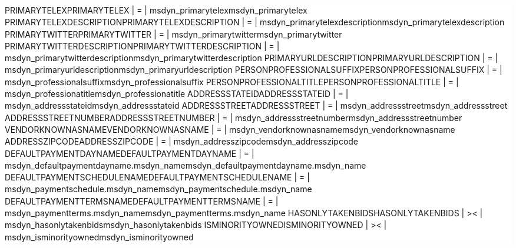 <span data-ttu-id="c9964-249">PRIMARYTELEX</span><span class="sxs-lookup"><span data-stu-id="c9964-249">PRIMARYTELEX</span></span> | = | <span data-ttu-id="c9964-250">msdyn\_primarytelex</span><span class="sxs-lookup"><span data-stu-id="c9964-250">msdyn\_primarytelex</span></span>
<span data-ttu-id="c9964-251">PRIMARYTELEXDESCRIPTION</span><span class="sxs-lookup"><span data-stu-id="c9964-251">PRIMARYTELEXDESCRIPTION</span></span> | = | <span data-ttu-id="c9964-252">msdyn\_primarytelexdescription</span><span class="sxs-lookup"><span data-stu-id="c9964-252">msdyn\_primarytelexdescription</span></span>
<span data-ttu-id="c9964-253">PRIMARYTWITTER</span><span class="sxs-lookup"><span data-stu-id="c9964-253">PRIMARYTWITTER</span></span> | = | <span data-ttu-id="c9964-254">msdyn\_primarytwitter</span><span class="sxs-lookup"><span data-stu-id="c9964-254">msdyn\_primarytwitter</span></span>
<span data-ttu-id="c9964-255">PRIMARYTWITTERDESCRIPTION</span><span class="sxs-lookup"><span data-stu-id="c9964-255">PRIMARYTWITTERDESCRIPTION</span></span> | = | <span data-ttu-id="c9964-256">msdyn\_primarytwitterdescription</span><span class="sxs-lookup"><span data-stu-id="c9964-256">msdyn\_primarytwitterdescription</span></span>
<span data-ttu-id="c9964-257">PRIMARYURLDESCRIPTION</span><span class="sxs-lookup"><span data-stu-id="c9964-257">PRIMARYURLDESCRIPTION</span></span> | = | <span data-ttu-id="c9964-258">msdyn\_primaryurldescription</span><span class="sxs-lookup"><span data-stu-id="c9964-258">msdyn\_primaryurldescription</span></span>
<span data-ttu-id="c9964-259">PERSONPROFESSIONALSUFFIX</span><span class="sxs-lookup"><span data-stu-id="c9964-259">PERSONPROFESSIONALSUFFIX</span></span> | = | <span data-ttu-id="c9964-260">msdyn\_professionalsuffix</span><span class="sxs-lookup"><span data-stu-id="c9964-260">msdyn\_professionalsuffix</span></span>
<span data-ttu-id="c9964-261">PERSONPROFESSIONALTITLE</span><span class="sxs-lookup"><span data-stu-id="c9964-261">PERSONPROFESSIONALTITLE</span></span> | = | <span data-ttu-id="c9964-262">msdyn\_professionatitle</span><span class="sxs-lookup"><span data-stu-id="c9964-262">msdyn\_professionatitle</span></span>
<span data-ttu-id="c9964-263">ADDRESSSTATEID</span><span class="sxs-lookup"><span data-stu-id="c9964-263">ADDRESSSTATEID</span></span> | = | <span data-ttu-id="c9964-264">msdyn\_addressstateid</span><span class="sxs-lookup"><span data-stu-id="c9964-264">msdyn\_addressstateid</span></span>
<span data-ttu-id="c9964-265">ADDRESSSTREET</span><span class="sxs-lookup"><span data-stu-id="c9964-265">ADDRESSSTREET</span></span> | = | <span data-ttu-id="c9964-266">msdyn\_addressstreet</span><span class="sxs-lookup"><span data-stu-id="c9964-266">msdyn\_addressstreet</span></span>
<span data-ttu-id="c9964-267">ADDRESSSTREETNUMBER</span><span class="sxs-lookup"><span data-stu-id="c9964-267">ADDRESSSTREETNUMBER</span></span> | = | <span data-ttu-id="c9964-268">msdyn\_addressstreetnumber</span><span class="sxs-lookup"><span data-stu-id="c9964-268">msdyn\_addressstreetnumber</span></span>
<span data-ttu-id="c9964-269">VENDORKNOWNASNAME</span><span class="sxs-lookup"><span data-stu-id="c9964-269">VENDORKNOWNASNAME</span></span> | = | <span data-ttu-id="c9964-270">msdyn\_vendorknownasname</span><span class="sxs-lookup"><span data-stu-id="c9964-270">msdyn\_vendorknownasname</span></span>
<span data-ttu-id="c9964-271">ADDRESSZIPCODE</span><span class="sxs-lookup"><span data-stu-id="c9964-271">ADDRESSZIPCODE</span></span> | = | <span data-ttu-id="c9964-272">msdyn\_addresszipcode</span><span class="sxs-lookup"><span data-stu-id="c9964-272">msdyn\_addresszipcode</span></span>
<span data-ttu-id="c9964-273">DEFAULTPAYMENTDAYNAME</span><span class="sxs-lookup"><span data-stu-id="c9964-273">DEFAULTPAYMENTDAYNAME</span></span> | = | <span data-ttu-id="c9964-274">msdyn\_defaultpaymentdayname.msdyn\_name</span><span class="sxs-lookup"><span data-stu-id="c9964-274">msdyn\_defaultpaymentdayname.msdyn\_name</span></span>
<span data-ttu-id="c9964-275">DEFAULTPAYMENTSCHEDULENAME</span><span class="sxs-lookup"><span data-stu-id="c9964-275">DEFAULTPAYMENTSCHEDULENAME</span></span> | = | <span data-ttu-id="c9964-276">msdyn\_paymentschedule.msdyn\_name</span><span class="sxs-lookup"><span data-stu-id="c9964-276">msdyn\_paymentschedule.msdyn\_name</span></span>
<span data-ttu-id="c9964-277">DEFAULTPAYMENTTERMSNAME</span><span class="sxs-lookup"><span data-stu-id="c9964-277">DEFAULTPAYMENTTERMSNAME</span></span> | = | <span data-ttu-id="c9964-278">msdyn\_paymentterms.msdyn\_name</span><span class="sxs-lookup"><span data-stu-id="c9964-278">msdyn\_paymentterms.msdyn\_name</span></span>
<span data-ttu-id="c9964-279">HASONLYTAKENBIDS</span><span class="sxs-lookup"><span data-stu-id="c9964-279">HASONLYTAKENBIDS</span></span> | \>\< | <span data-ttu-id="c9964-280">msdyn\_hasonlytakenbids</span><span class="sxs-lookup"><span data-stu-id="c9964-280">msdyn\_hasonlytakenbids</span></span>
<span data-ttu-id="c9964-281">ISMINORITYOWNED</span><span class="sxs-lookup"><span data-stu-id="c9964-281">ISMINORITYOWNED</span></span> | \>\< | <span data-ttu-id="c9964-282">msdyn\_isminorityowned</span><span class="sxs-lookup"><span data-stu-id="c9964-282">msdyn\_isminorityowned</span></span>